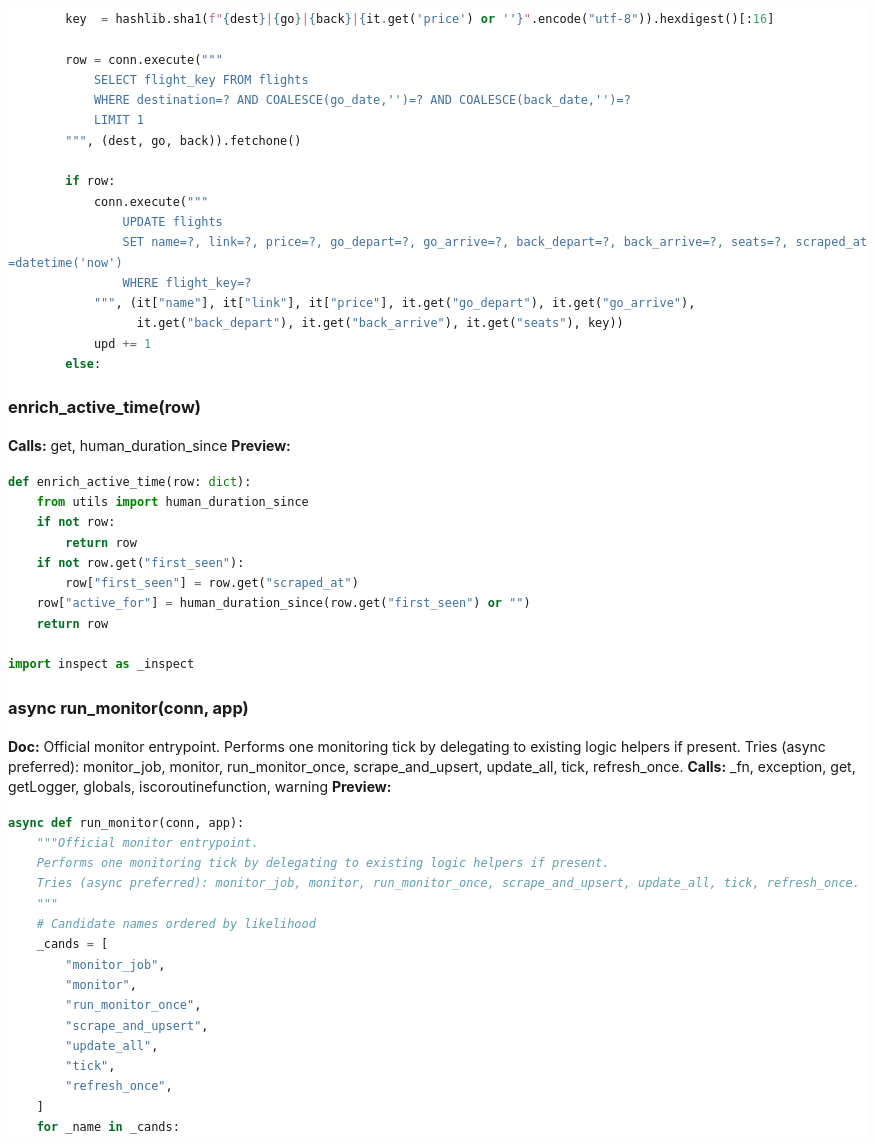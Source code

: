 ```python
        key  = hashlib.sha1(f"{dest}|{go}|{back}|{it.get('price') or ''}".encode("utf-8")).hexdigest()[:16]

        row = conn.execute("""
            SELECT flight_key FROM flights
            WHERE destination=? AND COALESCE(go_date,'')=? AND COALESCE(back_date,'')=?
            LIMIT 1
        """, (dest, go, back)).fetchone()

        if row:
            conn.execute("""
                UPDATE flights
                SET name=?, link=?, price=?, go_depart=?, go_arrive=?, back_depart=?, back_arrive=?, seats=?, scraped_at=datetime('now')
                WHERE flight_key=?
            """, (it["name"], it["link"], it["price"], it.get("go_depart"), it.get("go_arrive"),
                  it.get("back_depart"), it.get("back_arrive"), it.get("seats"), key))
            upd += 1
        else:
```

### enrich_active_time(row)
**Calls:** get, human_duration_since
**Preview:**
```python
def enrich_active_time(row: dict):
    from utils import human_duration_since
    if not row:
        return row
    if not row.get("first_seen"):
        row["first_seen"] = row.get("scraped_at")
    row["active_for"] = human_duration_since(row.get("first_seen") or "")
    return row

import inspect as _inspect

```

### async run_monitor(conn, app)
**Doc:** Official monitor entrypoint.
Performs one monitoring tick by delegating to existing logic helpers if present.
Tries (async preferred): monitor_job, monitor, run_monitor_once, scrape_and_upsert, update_all, tick, refresh_once.
**Calls:** _fn, exception, get, getLogger, globals, iscoroutinefunction, warning
**Preview:**
```python
async def run_monitor(conn, app):
    """Official monitor entrypoint.
    Performs one monitoring tick by delegating to existing logic helpers if present.
    Tries (async preferred): monitor_job, monitor, run_monitor_once, scrape_and_upsert, update_all, tick, refresh_once.
    """
    # Candidate names ordered by likelihood
    _cands = [
        "monitor_job",
        "monitor",
        "run_monitor_once",
        "scrape_and_upsert",
        "update_all",
        "tick",
        "refresh_once",
    ]
    for _name in _cands:
```